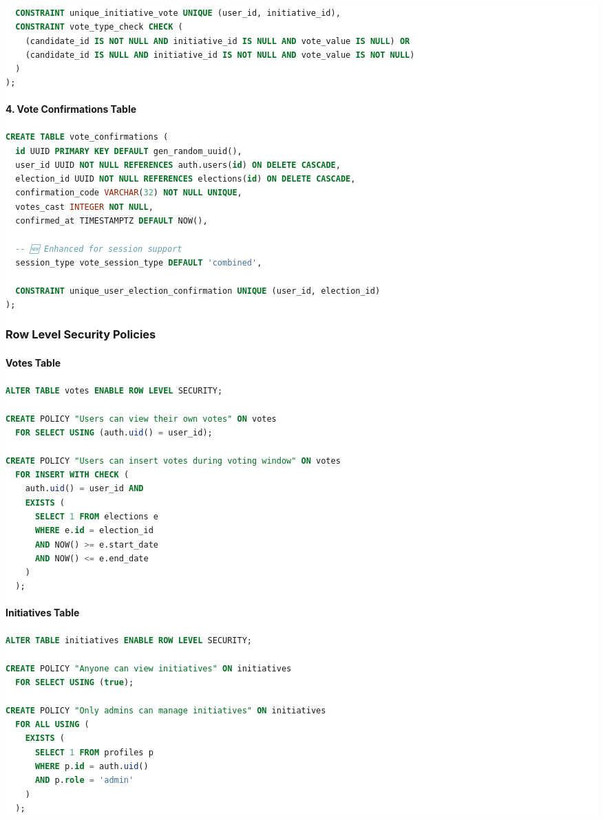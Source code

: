 ```sql
  CONSTRAINT unique_initiative_vote UNIQUE (user_id, initiative_id),
  CONSTRAINT vote_type_check CHECK (
    (candidate_id IS NOT NULL AND initiative_id IS NULL AND vote_value IS NULL) OR
    (candidate_id IS NULL AND initiative_id IS NOT NULL AND vote_value IS NOT NULL)
  )
);
```

#### 4. Vote Confirmations Table
```sql
CREATE TABLE vote_confirmations (
  id UUID PRIMARY KEY DEFAULT gen_random_uuid(),
  user_id UUID NOT NULL REFERENCES auth.users(id) ON DELETE CASCADE,
  election_id UUID NOT NULL REFERENCES elections(id) ON DELETE CASCADE,
  confirmation_code VARCHAR(32) NOT NULL UNIQUE,
  votes_cast INTEGER NOT NULL,
  confirmed_at TIMESTAMPTZ DEFAULT NOW(),
  
  -- 🆕 Enhanced for session support
  session_type vote_session_type DEFAULT 'combined',
  
  CONSTRAINT unique_user_election_confirmation UNIQUE (user_id, election_id)
);
```

### Row Level Security Policies

#### Votes Table
```sql
ALTER TABLE votes ENABLE ROW LEVEL SECURITY;

CREATE POLICY "Users can view their own votes" ON votes
  FOR SELECT USING (auth.uid() = user_id);

CREATE POLICY "Users can insert votes during voting window" ON votes
  FOR INSERT WITH CHECK (
    auth.uid() = user_id AND
    EXISTS (
      SELECT 1 FROM elections e 
      WHERE e.id = election_id 
      AND NOW() >= e.start_date 
      AND NOW() <= e.end_date
    )
  );
```

#### Initiatives Table
```sql
ALTER TABLE initiatives ENABLE ROW LEVEL SECURITY;

CREATE POLICY "Anyone can view initiatives" ON initiatives
  FOR SELECT USING (true);

CREATE POLICY "Only admins can manage initiatives" ON initiatives
  FOR ALL USING (
    EXISTS (
      SELECT 1 FROM profiles p 
      WHERE p.id = auth.uid() 
      AND p.role = 'admin'
    )
  );
```
